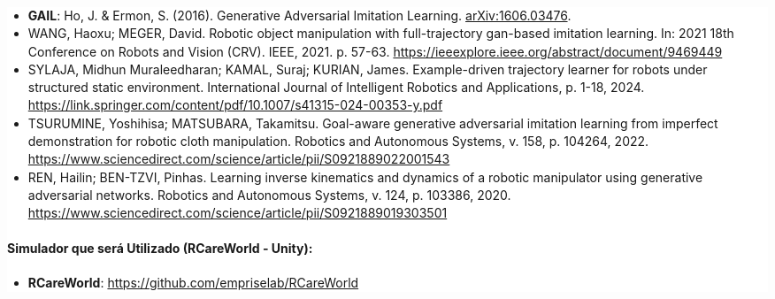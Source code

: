 * **GAIL**: Ho, J. & Ermon, S. (2016). Generative Adversarial Imitation Learning. [arXiv:1606.03476](https://arxiv.org/abs/1606.03476).
* WANG, Haoxu; MEGER, David. Robotic object manipulation with full-trajectory gan-based imitation learning. In: 2021 18th Conference on Robots and Vision (CRV). IEEE, 2021. p. 57-63. <https://ieeexplore.ieee.org/abstract/document/9469449>
* SYLAJA, Midhun Muraleedharan; KAMAL, Suraj; KURIAN, James. Example-driven trajectory learner for robots under structured static environment. International Journal of Intelligent Robotics and Applications, p. 1-18, 2024. <https://link.springer.com/content/pdf/10.1007/s41315-024-00353-y.pdf>
* TSURUMINE, Yoshihisa; MATSUBARA, Takamitsu. Goal-aware generative adversarial imitation learning from imperfect demonstration for robotic cloth manipulation. Robotics and Autonomous Systems, v. 158, p. 104264, 2022. <https://www.sciencedirect.com/science/article/pii/S0921889022001543>
* REN, Hailin; BEN-TZVI, Pinhas. Learning inverse kinematics and dynamics of a robotic manipulator using generative adversarial networks. Robotics and Autonomous Systems, v. 124, p. 103386, 2020. <https://www.sciencedirect.com/science/article/pii/S0921889019303501>

#### Simulador que será Utilizado (RCareWorld - Unity):
* **RCareWorld**: <https://github.com/empriselab/RCareWorld>


